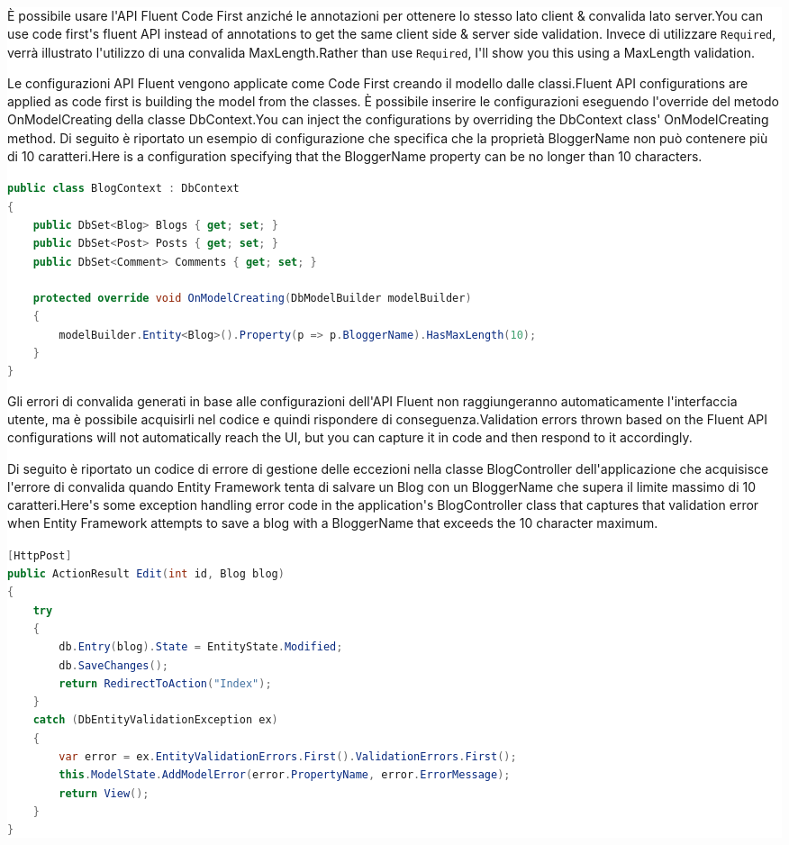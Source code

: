 <span data-ttu-id="b6ae8-132">È possibile usare l'API Fluent Code First anziché le annotazioni per ottenere lo stesso lato client & convalida lato server.</span><span class="sxs-lookup"><span data-stu-id="b6ae8-132">You can use code first's fluent API instead of annotations to get the same client side & server side validation.</span></span> <span data-ttu-id="b6ae8-133">Invece di utilizzare `Required`, verrà illustrato l'utilizzo di una convalida MaxLength.</span><span class="sxs-lookup"><span data-stu-id="b6ae8-133">Rather than use `Required`, I'll show you this using a MaxLength validation.</span></span>

<span data-ttu-id="b6ae8-134">Le configurazioni API Fluent vengono applicate come Code First creando il modello dalle classi.</span><span class="sxs-lookup"><span data-stu-id="b6ae8-134">Fluent API configurations are applied as code first is building the model from the classes.</span></span> <span data-ttu-id="b6ae8-135">È possibile inserire le configurazioni eseguendo l'override del metodo OnModelCreating della classe DbContext.</span><span class="sxs-lookup"><span data-stu-id="b6ae8-135">You can inject the configurations by overriding the DbContext class' OnModelCreating  method.</span></span> <span data-ttu-id="b6ae8-136">Di seguito è riportato un esempio di configurazione che specifica che la proprietà BloggerName non può contenere più di 10 caratteri.</span><span class="sxs-lookup"><span data-stu-id="b6ae8-136">Here is a configuration specifying that the BloggerName property can be no longer than 10 characters.</span></span>

``` csharp
public class BlogContext : DbContext
{
    public DbSet<Blog> Blogs { get; set; }
    public DbSet<Post> Posts { get; set; }
    public DbSet<Comment> Comments { get; set; }

    protected override void OnModelCreating(DbModelBuilder modelBuilder)
    {
        modelBuilder.Entity<Blog>().Property(p => p.BloggerName).HasMaxLength(10);
    }
}
```

<span data-ttu-id="b6ae8-137">Gli errori di convalida generati in base alle configurazioni dell'API Fluent non raggiungeranno automaticamente l'interfaccia utente, ma è possibile acquisirli nel codice e quindi rispondere di conseguenza.</span><span class="sxs-lookup"><span data-stu-id="b6ae8-137">Validation errors thrown based on the Fluent API configurations will not automatically reach the UI, but you can capture it in code and then respond to it accordingly.</span></span>

<span data-ttu-id="b6ae8-138">Di seguito è riportato un codice di errore di gestione delle eccezioni nella classe BlogController dell'applicazione che acquisisce l'errore di convalida quando Entity Framework tenta di salvare un Blog con un BloggerName che supera il limite massimo di 10 caratteri.</span><span class="sxs-lookup"><span data-stu-id="b6ae8-138">Here's some exception handling error code in the application's BlogController class that captures that validation error when Entity Framework attempts to save a blog with a BloggerName that exceeds the 10 character maximum.</span></span>

``` csharp
[HttpPost]
public ActionResult Edit(int id, Blog blog)
{
    try
    {
        db.Entry(blog).State = EntityState.Modified;
        db.SaveChanges();
        return RedirectToAction("Index");
    }
    catch (DbEntityValidationException ex)
    {
        var error = ex.EntityValidationErrors.First().ValidationErrors.First();
        this.ModelState.AddModelError(error.PropertyName, error.ErrorMessage);
        return View();
    }
}
```
